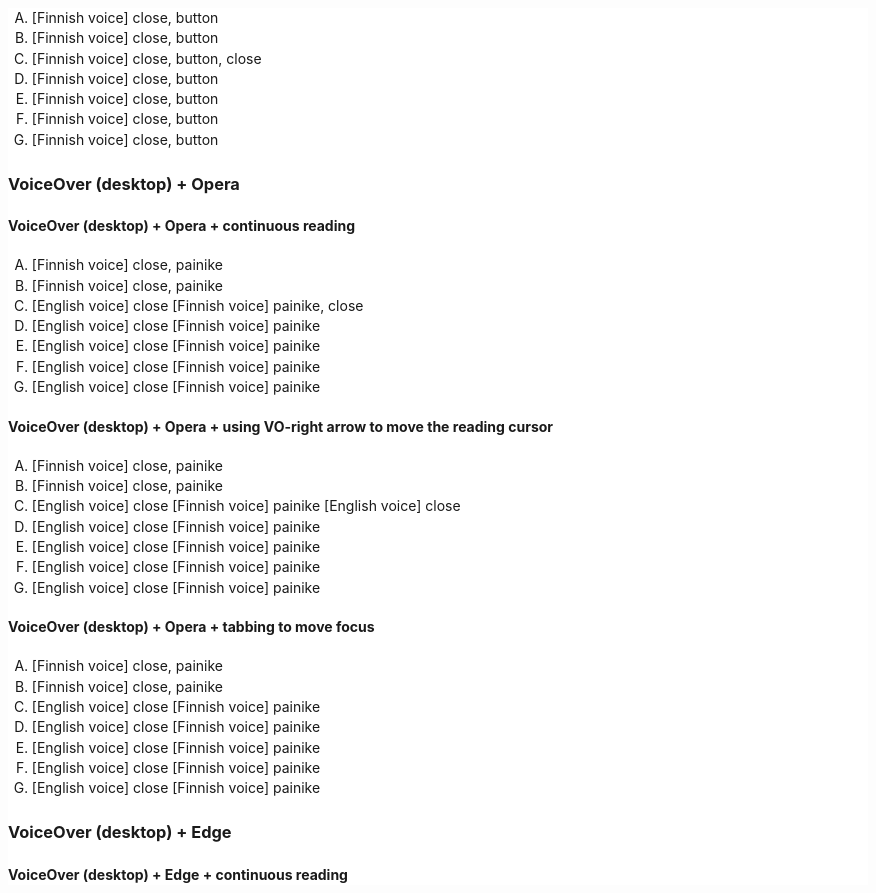<ol type="A">
  <li>[Finnish voice] close, button</li>
  <li>[Finnish voice] close, button</li>
  <li>[Finnish voice] close, button, close</li>
  <li>[Finnish voice] close, button</li>
  <li>[Finnish voice] close, button</li>
  <li>[Finnish voice] close, button</li>
  <li>[Finnish voice] close, button</li>
</ol>

### VoiceOver (desktop) + Opera

#### VoiceOver (desktop) + Opera + continuous reading

<ol type="A">
  <li>[Finnish voice] close, painike</li>
  <li>[Finnish voice] close, painike</li>
  <li>[English voice] close [Finnish voice] painike, close</li>
  <li>[English voice] close [Finnish voice] painike</li>
  <li>[English voice] close [Finnish voice] painike</li>
  <li>[English voice] close [Finnish voice] painike</li>
  <li>[English voice] close [Finnish voice] painike</li>
</ol>

#### VoiceOver (desktop) + Opera + using VO-right arrow to move the reading cursor

<ol type="A">
  <li>[Finnish voice] close, painike</li>
  <li>[Finnish voice] close, painike</li>
  <li>[English voice] close [Finnish voice] painike [English voice] close</li>
  <li>[English voice] close [Finnish voice] painike</li>
  <li>[English voice] close [Finnish voice] painike</li>
  <li>[English voice] close [Finnish voice] painike</li>
  <li>[English voice] close [Finnish voice] painike</li>
</ol>

#### VoiceOver (desktop) + Opera + tabbing to move focus

<ol type="A">
  <li>[Finnish voice] close, painike</li>
  <li>[Finnish voice] close, painike</li>
  <li>[English voice] close [Finnish voice] painike</li>
  <li>[English voice] close [Finnish voice] painike</li>
  <li>[English voice] close [Finnish voice] painike</li>
  <li>[English voice] close [Finnish voice] painike</li>
  <li>[English voice] close [Finnish voice] painike</li>
</ol>

### VoiceOver (desktop) + Edge

#### VoiceOver (desktop) + Edge + continuous reading
